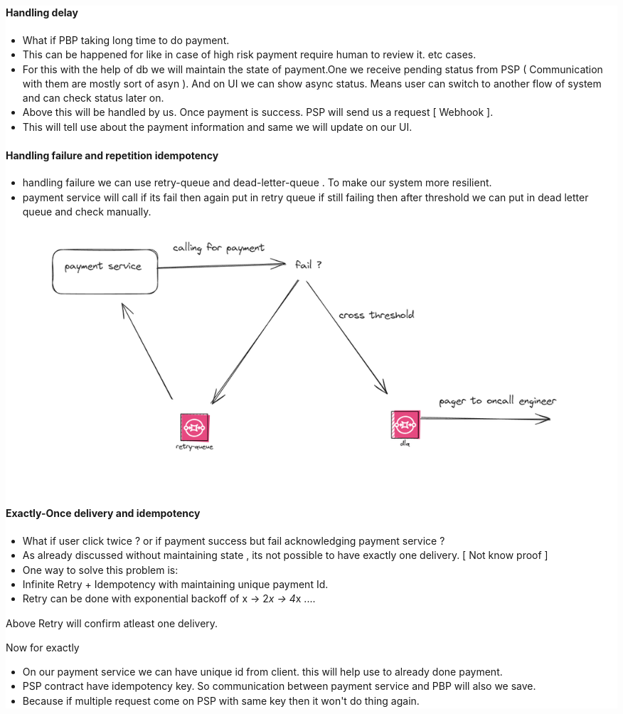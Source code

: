 
#### Handling delay 

- What if PBP taking long time to do payment.
- This can be happened for like in case of high risk payment require human to review it. etc cases.
- For this with the help of db we will maintain the state of payment.One we receive pending status from PSP ( Communication with them are mostly sort of asyn ). And on UI we can show async status. Means user can switch to another flow of system and can check status later on.
- Above this will be handled by us. Once payment is success. PSP will send us a request [ Webhook ].
- This will tell use about the payment information and same we will update on our UI.

#### Handling failure and repetition idempotency

- handling failure we can use retry-queue and dead-letter-queue . To make our system more resilient.
- payment service will call if its fail then again put in retry queue if still failing then after threshold we can put in dead letter queue and check manually.
![alt_text](./images/img_4.png)

#### Exactly-Once delivery and idempotency

- What if user click twice ? or if payment success but fail acknowledging payment service ?
- As already discussed without maintaining state , its not possible to have exactly one delivery. [ Not know proof ]
- One way to solve this problem is:
- Infinite Retry + Idempotency with maintaining unique payment Id.
- Retry can be done with exponential backoff of x -> 2*x -> 4*x ....

Above Retry will confirm atleast one delivery.

Now for exactly 

- On our payment service we can have unique id from client. this will help use to already done payment. 
- PSP contract have idempotency key. So communication between payment service and PBP will also we save.
- Because if multiple request come on PSP with same key then it won't do thing again.

